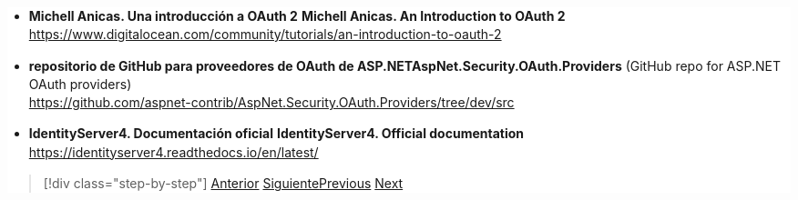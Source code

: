 - <span data-ttu-id="2e1ff-223">**Michell Anicas. Una introducción a OAuth 2** </span><span class="sxs-lookup"><span data-stu-id="2e1ff-223">**Michell Anicas. An Introduction to OAuth 2** </span></span>\
  <https://www.digitalocean.com/community/tutorials/an-introduction-to-oauth-2>

- <span data-ttu-id="2e1ff-224">**repositorio de GitHub para proveedores de OAuth de ASP.NET**</span><span class="sxs-lookup"><span data-stu-id="2e1ff-224">**AspNet.Security.OAuth.Providers** (GitHub repo for ASP.NET OAuth providers) </span></span>\
  <https://github.com/aspnet-contrib/AspNet.Security.OAuth.Providers/tree/dev/src>

- <span data-ttu-id="2e1ff-225">**IdentityServer4. Documentación oficial** </span><span class="sxs-lookup"><span data-stu-id="2e1ff-225">**IdentityServer4. Official documentation** </span></span>\
  <https://identityserver4.readthedocs.io/en/latest/>

>[!div class="step-by-step"]
><span data-ttu-id="2e1ff-226">[Anterior](../implement-resilient-applications/monitor-app-health.md)
>[Siguiente](authorization-net-microservices-web-applications.md)</span><span class="sxs-lookup"><span data-stu-id="2e1ff-226">[Previous](../implement-resilient-applications/monitor-app-health.md)
[Next](authorization-net-microservices-web-applications.md)</span></span>
